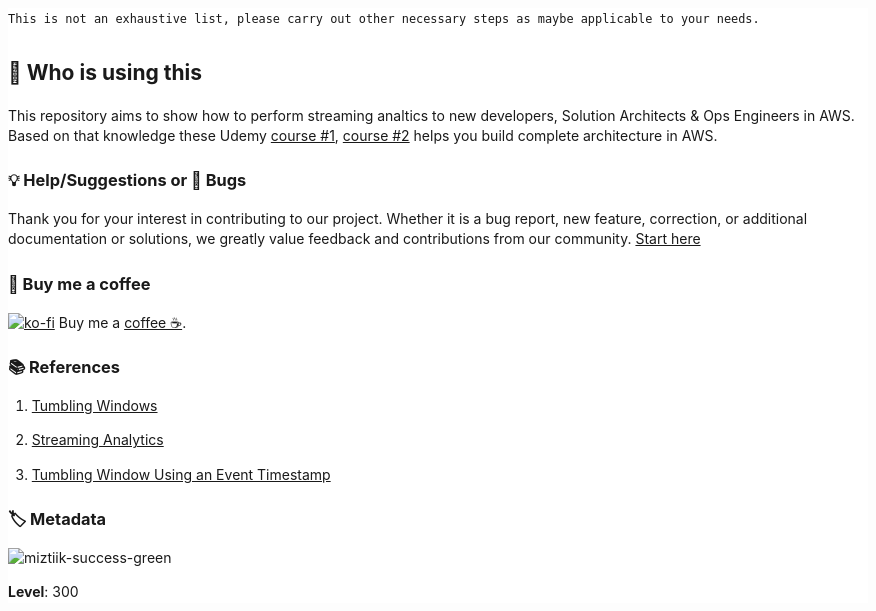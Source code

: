     This is not an exhaustive list, please carry out other necessary steps as maybe applicable to your needs.

## 📌 Who is using this

This repository aims to show how to perform streaming analtics to new developers, Solution Architects & Ops Engineers in AWS. Based on that knowledge these Udemy [course #1][103], [course #2][102] helps you build complete architecture in AWS.

### 💡 Help/Suggestions or 🐛 Bugs

Thank you for your interest in contributing to our project. Whether it is a bug report, new feature, correction, or additional documentation or solutions, we greatly value feedback and contributions from our community. [Start here](/issues)

### 👋 Buy me a coffee

[![ko-fi](https://www.ko-fi.com/img/githubbutton_sm.svg)](https://ko-fi.com/Q5Q41QDGK) Buy me a [coffee ☕][900].

### 📚 References

1. [Tumbling Windows][1]

1. [Streaming Analytics][1]

1. [Tumbling Window Using an Event Timestamp][3]


### 🏷️ Metadata

![miztiik-success-green](https://img.shields.io/badge/Miztiik:Automation:Level-300-blue)

**Level**: 300

[1]: https://docs.aws.amazon.com/lambda/latest/dg/with-kinesis.html#services-kinesis-windows
[2]: https://aws.amazon.com/blogs/compute/using-aws-lambda-for-streaming-analytics/
[3]: https://docs.aws.amazon.com/kinesisanalytics/latest/dev/examples-window-tumbling-event.html

[100]: https://www.udemy.com/course/aws-cloud-security/?referralCode=B7F1B6C78B45ADAF77A9
[101]: https://www.udemy.com/course/aws-cloud-security-proactive-way/?referralCode=71DC542AD4481309A441
[102]: https://www.udemy.com/course/aws-cloud-development-kit-from-beginner-to-professional/?referralCode=E15D7FB64E417C547579
[103]: https://www.udemy.com/course/aws-cloudformation-basics?referralCode=93AD3B1530BC871093D6
[899]: https://www.udemy.com/user/n-kumar/
[900]: https://ko-fi.com/miztiik
[901]: https://ko-fi.com/Q5Q41QDGK
